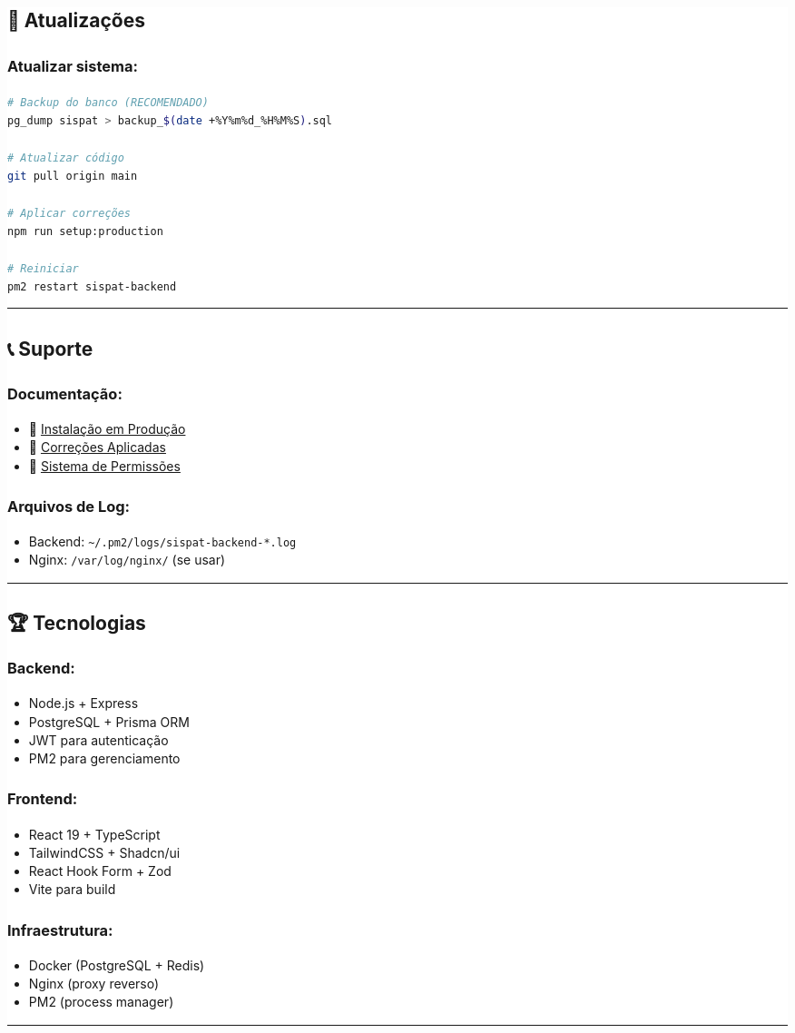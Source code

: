 
## 🔄 Atualizações

### **Atualizar sistema:**
```bash
# Backup do banco (RECOMENDADO)
pg_dump sispat > backup_$(date +%Y%m%d_%H%M%S).sql

# Atualizar código
git pull origin main

# Aplicar correções
npm run setup:production

# Reiniciar
pm2 restart sispat-backend
```

---

## 📞 Suporte

### **Documentação:**
- 📖 [Instalação em Produção](INSTALACAO_PRODUCAO.md)
- 🔧 [Correções Aplicadas](CORRECOES_APLICADAS.md)
- 🔐 [Sistema de Permissões](SISTEMA_PERMISSOES_SETORES.md)

### **Arquivos de Log:**
- Backend: `~/.pm2/logs/sispat-backend-*.log`
- Nginx: `/var/log/nginx/` (se usar)

---

## 🏆 Tecnologias

### **Backend:**
- Node.js + Express
- PostgreSQL + Prisma ORM
- JWT para autenticação
- PM2 para gerenciamento

### **Frontend:**
- React 19 + TypeScript
- TailwindCSS + Shadcn/ui
- React Hook Form + Zod
- Vite para build

### **Infraestrutura:**
- Docker (PostgreSQL + Redis)
- Nginx (proxy reverso)
- PM2 (process manager)

---